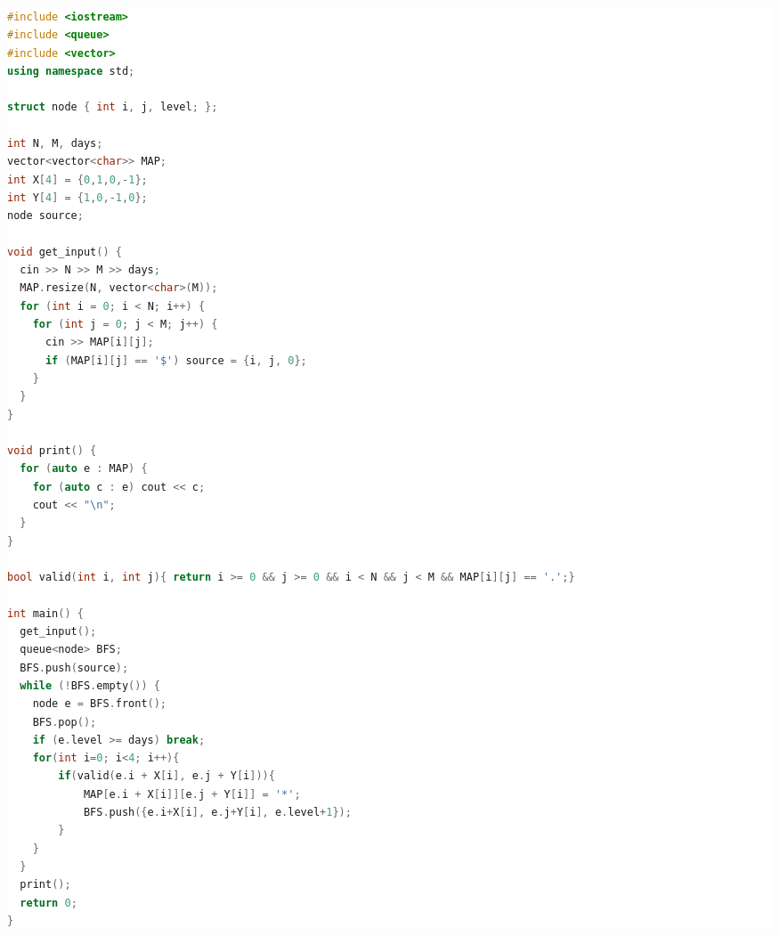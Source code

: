 ```cpp
#include <iostream>
#include <queue>
#include <vector>
using namespace std;

struct node { int i, j, level; };

int N, M, days;
vector<vector<char>> MAP;
int X[4] = {0,1,0,-1};
int Y[4] = {1,0,-1,0};
node source;

void get_input() {
  cin >> N >> M >> days;
  MAP.resize(N, vector<char>(M));
  for (int i = 0; i < N; i++) {
    for (int j = 0; j < M; j++) {
      cin >> MAP[i][j];
      if (MAP[i][j] == '$') source = {i, j, 0};
    }
  }
}

void print() {
  for (auto e : MAP) {
    for (auto c : e) cout << c;
    cout << "\n";
  }
}

bool valid(int i, int j){ return i >= 0 && j >= 0 && i < N && j < M && MAP[i][j] == '.';}

int main() {
  get_input();
  queue<node> BFS;
  BFS.push(source);
  while (!BFS.empty()) {
    node e = BFS.front();
    BFS.pop();
    if (e.level >= days) break;
    for(int i=0; i<4; i++){
		if(valid(e.i + X[i], e.j + Y[i])){
			MAP[e.i + X[i]][e.j + Y[i]] = '*';
			BFS.push({e.i+X[i], e.j+Y[i], e.level+1});
		}
	}
  }
  print();
  return 0;
}
```
